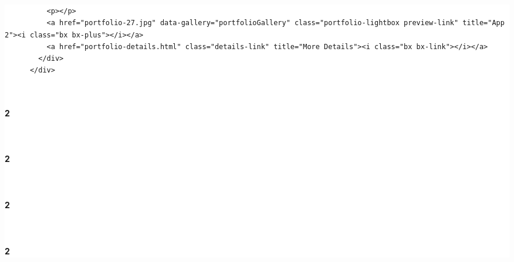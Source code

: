               <p></p>
              <a href="portfolio-27.jpg" data-gallery="portfolioGallery" class="portfolio-lightbox preview-link" title="App 2"><i class="bx bx-plus"></i></a>
              <a href="portfolio-details.html" class="details-link" title="More Details"><i class="bx bx-link"></i></a>
            </div>
          </div>

<div class="col-lg-4 col-md-6 portfolio-item filter-app">
            <img src="portfolio-28.jpg" class="img-fluid" alt="">
            <div class="portfolio-info">
              <h4>2</h4>
              <p></p>
              <a href="portfolio-28.jpg" data-gallery="portfolioGallery" class="portfolio-lightbox preview-link" title="App 2"><i class="bx bx-plus"></i></a>
              <a href="portfolio-details.html" class="details-link" title="More Details"><i class="bx bx-link"></i></a>
            </div>
          </div>
<div class="col-lg-4 col-md-6 portfolio-item filter-app">
            <img src="portfolio-29.jpg" class="img-fluid" alt="">
            <div class="portfolio-info">
              <h4>2</h4>
              <p></p>
              <a href="portfolio-29.jpg" data-gallery="portfolioGallery" class="portfolio-lightbox preview-link" title="App 2"><i class="bx bx-plus"></i></a>
              <a href="portfolio-details.html" class="details-link" title="More Details"><i class="bx bx-link"></i></a>
            </div>
          </div>

<div class="col-lg-4 col-md-6 portfolio-item filter-app">
            <img src="portfolio-30.jpg" class="img-fluid" alt="">
            <div class="portfolio-info">
              <h4>2</h4>
              <p></p>
              <a href="portfolio-30.jpg" data-gallery="portfolioGallery" class="portfolio-lightbox preview-link" title="App 2"><i class="bx bx-plus"></i></a>
              <a href="portfolio-details.html" class="details-link" title="More Details"><i class="bx bx-link"></i></a>
            </div>
          </div>


<div class="col-lg-4 col-md-6 portfolio-item filter-app">
            <img src="portfolio-31.jpg" class="img-fluid" alt="">
            <div class="portfolio-info">
              <h4>2</h4>
              <p></p>
              <a href="portfolio-31.jpg" data-gallery="portfolioGallery" class="portfolio-lightbox preview-link" title="App 2"><i class="bx bx-plus"></i></a>
              <a href="portfolio-details.html" class="details-link" title="More Details"><i class="bx bx-link"></i></a>
            </div>
          </div>
